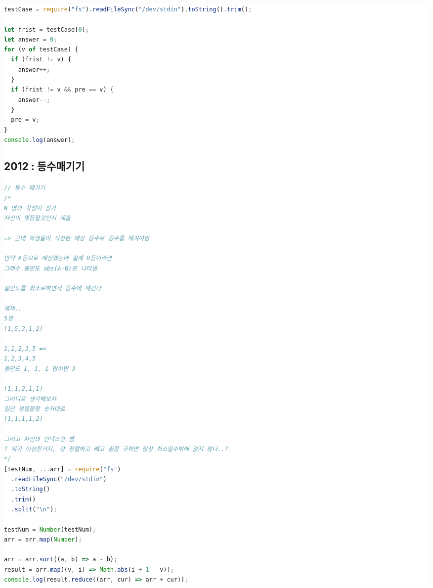 ```jsx
testCase = require("fs").readFileSync("/dev/stdin").toString().trim();

let frist = testCase[0];
let answer = 0;
for (v of testCase) {
  if (frist != v) {
    answer++;
  }
  if (frist != v && pre == v) {
    answer--;
  }
  pre = v;
}
console.log(answer);
```

## 2012 : 등수매기기

```jsx
// 등수 매기기
/*
N 명의 학생이 참가
자신이 몇등할것인지 제출

=> 근데 학생들이 작성한 예상 등수로 등수를 매겨야함

만약 A등으로 예상했는데 실제 B등이라면
그래수 불만도 abs(A-B)로 나타냄

불만도를 최소로하면서 등수에 매긴다

예제..
5명
[1,5,3,1,2] 

1,1,2,3,5 =>
1,2,3,4,5 
불만도 1, 1, 1 합치면 3

[1,1,2,1,1]
그리디로 생각해보자
일단 정렬을함 숫자대로
[1,1,1,1,2]

그리고 자신의 인덱스랑 뻄
? 뭐가 이상한거지, 걍 정렬하고 빼고 총함 구하면 항상 최소일수밖에 없지 않나..?
*/
[testNum, ...arr] = require("fs")
  .readFileSync("/dev/stdin")
  .toString()
  .trim()
  .split("\n");

testNum = Number(testNum);
arr = arr.map(Number);

arr = arr.sort((a, b) => a - b);
result = arr.map((v, i) => Math.abs(i + 1 - v));
console.log(result.reduce((arr, cur) => arr + cur));
```
